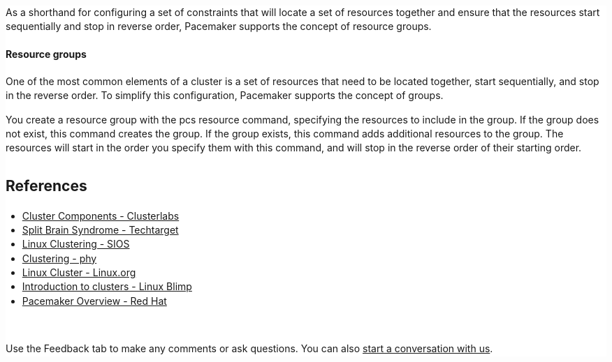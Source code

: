 As a shorthand for configuring a set of constraints that will locate a set of resources together and ensure that the resources start sequentially and stop in reverse order, Pacemaker supports the concept of resource groups.

#### Resource groups
One of the most common elements of a cluster is a set of resources that need to be located together, start sequentially, and stop in the reverse order. To simplify this configuration, Pacemaker supports the concept of groups.

You create a resource group with the pcs resource command, specifying the resources to include in the group. If the group does not exist, this command creates the group. If the group exists, this command adds additional resources to the group. The resources will start in the order you specify them with this command, and will stop in the reverse order of their starting order.

## References 
- [Cluster Components - Clusterlabs](https://clusterlabs.org/components.html)
- [Split Brain Syndrome - Techtarget](https://whatis.techtarget.com/definition/split-brain-syndrome)
- [Linux Clustering - SIOS](https://us.sios.com/linux-clustering/)
- [Clustering - phy](https://phy.readthedocs.io/en/latest/clustering/)
- [Linux Cluster - Linux.org](https://www.linux.org/threads/linux-cluster-%E2%80%93-basics.35264/)
- [Introduction to clusters - Linux Blimp](https://www.appservgrid.com/paw92/index.php/2019/03/17/introduction-to-clusters-in-linux/)
- [Pacemaker Overview - Red Hat](https://access.redhat.com/documentation/en-us/red_hat_enterprise_linux/7/html/high_availability_add-on_overview/s1-pacemakeroverview-haao)
<br>

Use the Feedback tab to make any comments or ask questions. You can also [start a conversation with us](https://www.rackspace.com/contact).
